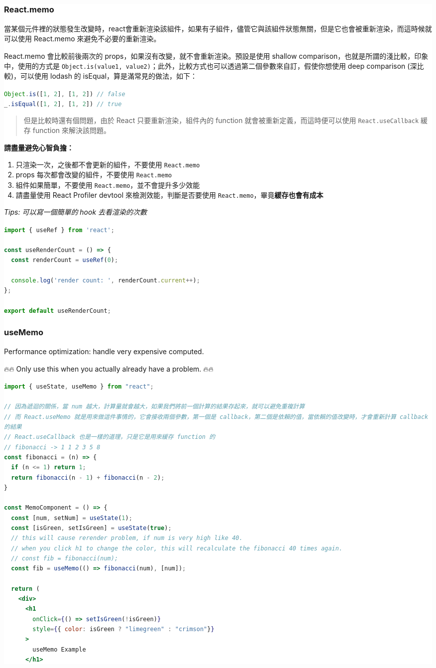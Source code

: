 ### React.memo

當某個元件裡的狀態發生改變時，react會重新渲染該組件，如果有子組件，儘管它與該組件狀態無關，但是它也會被重新渲染，而這時候就可以使用 React.memo 來避免不必要的重新渲染。

React.memo 會比較前後兩次的 props，如果沒有改變，就不會重新渲染。預設是使用 shallow comparison，也就是所謂的淺比較，印象中，使用的方式是 `Object.is(value1, value2)`；此外，比較方式也可以透過第二個參數來自訂，假使你想使用 deep comparison (深比較)，可以使用 lodash 的 isEqual，算是滿常見的做法，如下：

```js
Object.is([1, 2], [1, 2]) // false
_.isEqual([1, 2], [1, 2]) // true
```

> 但是比較時還有個問題，由於 React 只要重新渲染，組件內的 function 就會被重新定義，而這時便可以使用 `React.useCallback` 緩存 function 來解決該問題。

**請盡量避免心智負擔：**

1. 只渲染一次，之後都不會更新的組件，不要使用 `React.memo`
2. props 每次都會改變的組件，不要使用 `React.memo`
3. 組件如果簡單，不要使用 `React.memo`，並不會提升多少效能
4. 請盡量使用 React Profiler devtool 來檢測效能，判斷是否要使用 `React.memo`，畢竟**緩存也會有成本**

_Tips: 可以寫一個簡單的 hook 去看渲染的次數_

```jsx
import { useRef } from 'react';

const useRenderCount = () => {
  const renderCount = useRef(0);

  console.log('render count: ', renderCount.current++);
};

export default useRenderCount;
```

### useMemo

Performance optimization: handle very expensive computed.

🔥🔥 Only use this when you actually already have a problem. 🔥🔥

```jsx
import { useState, useMemo } from "react";

// 因為遞迴的關係，當 num 越大，計算量就會越大，如果我們將前一個計算的結果存起來，就可以避免重複計算
// 而 React.useMemo 就是用來做這件事情的，它會接收兩個參數，第一個是 callback，第二個是依賴的值，當依賴的值改變時，才會重新計算 callback 的結果
// React.useCallback 也是一樣的道理，只是它是用來緩存 function 的
// fibonacci -> 1 1 2 3 5 8
const fibonacci = (n) => {
  if (n <= 1) return 1;
  return fibonacci(n - 1) + fibonacci(n - 2);
}

const MemoComponent = () => {
  const [num, setNum] = useState(1);
  const [isGreen, setIsGreen] = useState(true);
  // this will cause rerender problem, if num is very high like 40.
  // when you click h1 to change the color, this will recalculate the fibonacci 40 times again.
  // const fib = fibonacci(num);
  const fib = useMemo(() => fibonacci(num), [num]);

  return (
    <div>
      <h1
        onClick={() => setIsGreen(!isGreen)}
        style={{ color: isGreen ? "limegreen" : "crimson"}}
      >
        useMemo Example
      </h1>
```